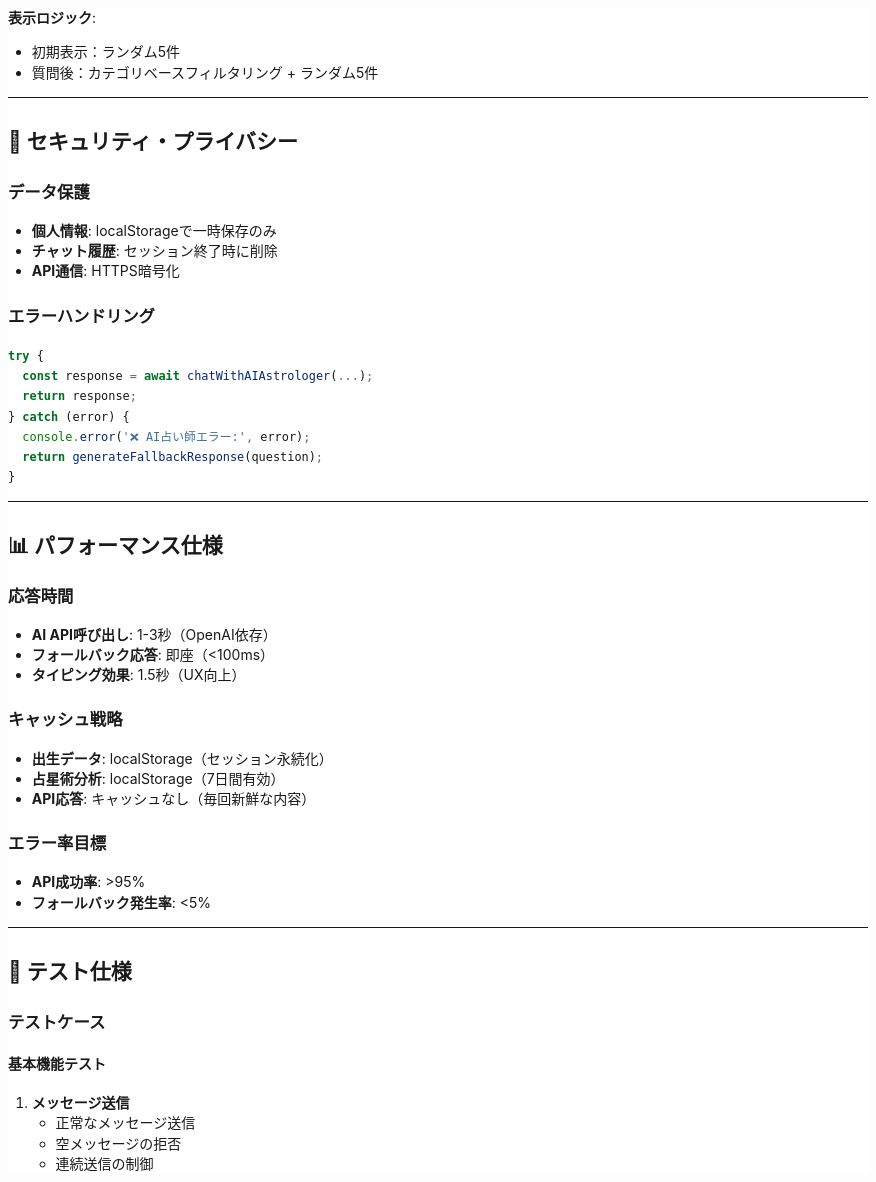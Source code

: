 **表示ロジック**:
- 初期表示：ランダム5件
- 質問後：カテゴリベースフィルタリング + ランダム5件

---

## 🔐 セキュリティ・プライバシー

### データ保護
- **個人情報**: localStorageで一時保存のみ
- **チャット履歴**: セッション終了時に削除
- **API通信**: HTTPS暗号化

### エラーハンドリング
```typescript
try {
  const response = await chatWithAIAstrologer(...);
  return response;
} catch (error) {
  console.error('❌ AI占い師エラー:', error);
  return generateFallbackResponse(question);
}
```

---

## 📊 パフォーマンス仕様

### 応答時間
- **AI API呼び出し**: 1-3秒（OpenAI依存）
- **フォールバック応答**: 即座（<100ms）
- **タイピング効果**: 1.5秒（UX向上）

### キャッシュ戦略
- **出生データ**: localStorage（セッション永続化）
- **占星術分析**: localStorage（7日間有効）
- **API応答**: キャッシュなし（毎回新鮮な内容）

### エラー率目標
- **API成功率**: >95%
- **フォールバック発生率**: <5%

---

## 🧪 テスト仕様

### テストケース

#### 基本機能テスト
1. **メッセージ送信**
   - 正常なメッセージ送信
   - 空メッセージの拒否
   - 連続送信の制御
